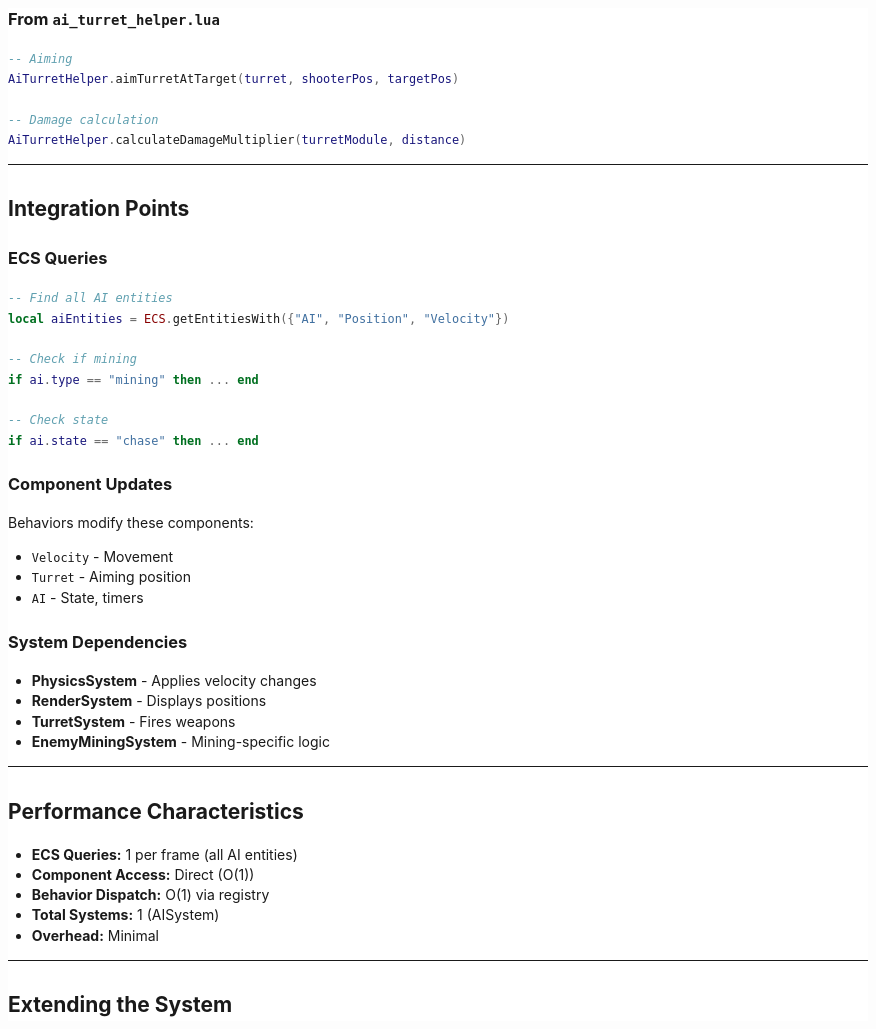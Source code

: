 ### From `ai_turret_helper.lua`

```lua
-- Aiming
AiTurretHelper.aimTurretAtTarget(turret, shooterPos, targetPos)

-- Damage calculation
AiTurretHelper.calculateDamageMultiplier(turretModule, distance)
```

---

## Integration Points

### ECS Queries
```lua
-- Find all AI entities
local aiEntities = ECS.getEntitiesWith({"AI", "Position", "Velocity"})

-- Check if mining
if ai.type == "mining" then ... end

-- Check state
if ai.state == "chase" then ... end
```

### Component Updates
Behaviors modify these components:
- `Velocity` - Movement
- `Turret` - Aiming position
- `AI` - State, timers

### System Dependencies
- **PhysicsSystem** - Applies velocity changes
- **RenderSystem** - Displays positions
- **TurretSystem** - Fires weapons
- **EnemyMiningSystem** - Mining-specific logic

---

## Performance Characteristics

- **ECS Queries:** 1 per frame (all AI entities)
- **Component Access:** Direct (O(1))
- **Behavior Dispatch:** O(1) via registry
- **Total Systems:** 1 (AISystem)
- **Overhead:** Minimal

---

## Extending the System

